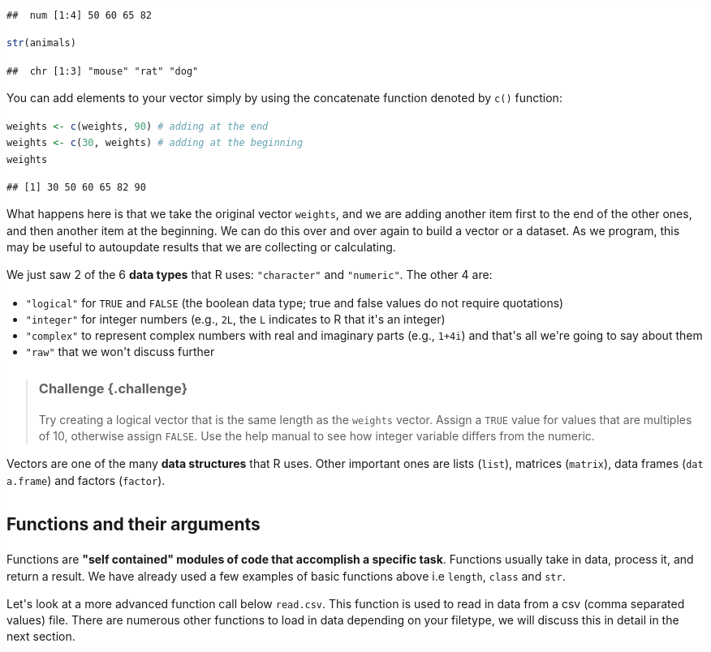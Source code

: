 ```
##  num [1:4] 50 60 65 82
```

```r
str(animals)
```

```
##  chr [1:3] "mouse" "rat" "dog"
```

You can add elements to your vector simply by using the concatenate function denoted by `c()` function:


```r
weights <- c(weights, 90) # adding at the end
weights <- c(30, weights) # adding at the beginning
weights
```

```
## [1] 30 50 60 65 82 90
```

What happens here is that we take the original vector `weights`, and we are
adding another item first to the end of the other ones, and then another item at
the beginning. We can do this over and over again to build a vector or a
dataset. As we program, this may be useful to autoupdate results that we are
collecting or calculating.

We just saw 2 of the 6 **data types** that R uses: `"character"` and `"numeric"`. The other 4 are:    

* `"logical"` for `TRUE` and `FALSE` (the boolean data type; true and false values do not require quotations)
* `"integer"` for integer numbers (e.g., `2L`, the `L` indicates to R that it's an integer)
* `"complex"` to represent complex numbers with real and imaginary parts (e.g.,
  `1+4i`) and that's all we're going to say about them
* `"raw"` that we won't discuss further

> ### Challenge {.challenge}
> Try creating a logical vector that is the same length as the `weights` vector. Assign a `TRUE` value for values that are multiples of 10, otherwise assign `FALSE`. Use the help manual to see how integer variable differs from the numeric.

Vectors are one of the many **data structures** that R uses. Other important
ones are lists (`list`), matrices (`matrix`), data frames (`data.frame`) and
factors (`factor`).

## Functions and their arguments

Functions are **"self contained" modules of code that accomplish a specific task**. Functions usually take in data, process it, and return a result. We have already used a few examples of basic functions above i.e `length`, `class` and `str`.

Let's look at a more advanced function call below `read.csv`. This function is used to read in data from a csv (comma separated values) file. There are numerous other functions to load in data depending on your filetype, we will discuss this in detail in the next section.
